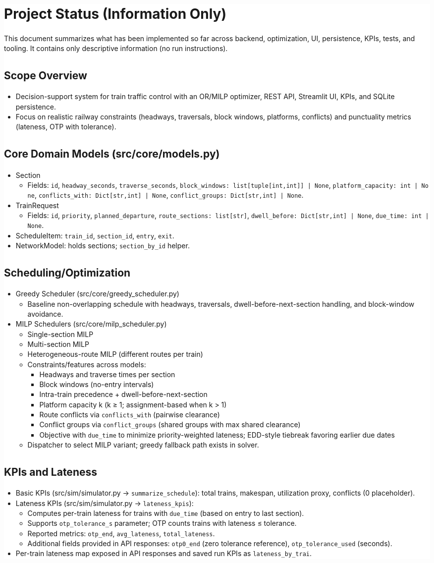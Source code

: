 # Project Status (Information Only)

This document summarizes what has been implemented so far across backend, optimization, UI, persistence, KPIs, tests, and tooling. It contains only descriptive information (no run instructions).

## Scope Overview
- Decision-support system for train traffic control with an OR/MILP optimizer, REST API, Streamlit UI, KPIs, and SQLite persistence.
- Focus on realistic railway constraints (headways, traversals, block windows, platforms, conflicts) and punctuality metrics (lateness, OTP with tolerance).

## Core Domain Models (src/core/models.py)
- Section
  - Fields: `id`, `headway_seconds`, `traverse_seconds`, `block_windows: list[tuple[int,int]] | None`, `platform_capacity: int | None`, `conflicts_with: Dict[str,int] | None`, `conflict_groups: Dict[str,int] | None`.
- TrainRequest
  - Fields: `id`, `priority`, `planned_departure`, `route_sections: list[str]`, `dwell_before: Dict[str,int] | None`, `due_time: int | None`.
- ScheduleItem: `train_id`, `section_id`, `entry`, `exit`.
- NetworkModel: holds sections; `section_by_id` helper.

## Scheduling/Optimization
- Greedy Scheduler (src/core/greedy_scheduler.py)
  - Baseline non-overlapping schedule with headways, traversals, dwell-before-next-section handling, and block-window avoidance.
- MILP Schedulers (src/core/milp_scheduler.py)
  - Single-section MILP
  - Multi-section MILP
  - Heterogeneous-route MILP (different routes per train)
  - Constraints/features across models:
    - Headways and traverse times per section
    - Block windows (no-entry intervals)
    - Intra-train precedence + dwell-before-next-section
    - Platform capacity k (k ≥ 1; assignment-based when k > 1)
    - Route conflicts via `conflicts_with` (pairwise clearance)
    - Conflict groups via `conflict_groups` (shared groups with max shared clearance)
    - Objective with `due_time` to minimize priority-weighted lateness; EDD-style tiebreak favoring earlier due dates
  - Dispatcher to select MILP variant; greedy fallback path exists in solver.

## KPIs and Lateness
- Basic KPIs (src/sim/simulator.py → `summarize_schedule`): total trains, makespan, utilization proxy, conflicts (0 placeholder).
- Lateness KPIs (src/sim/simulator.py → `lateness_kpis`):
  - Computes per-train lateness for trains with `due_time` (based on entry to last section).
  - Supports `otp_tolerance_s` parameter; OTP counts trains with lateness ≤ tolerance.
  - Reported metrics: `otp_end`, `avg_lateness`, `total_lateness`.
  - Additional fields provided in API responses: `otp0_end` (zero tolerance reference), `otp_tolerance_used` (seconds).
- Per-train lateness map exposed in API responses and saved run KPIs as `lateness_by_trai`.
